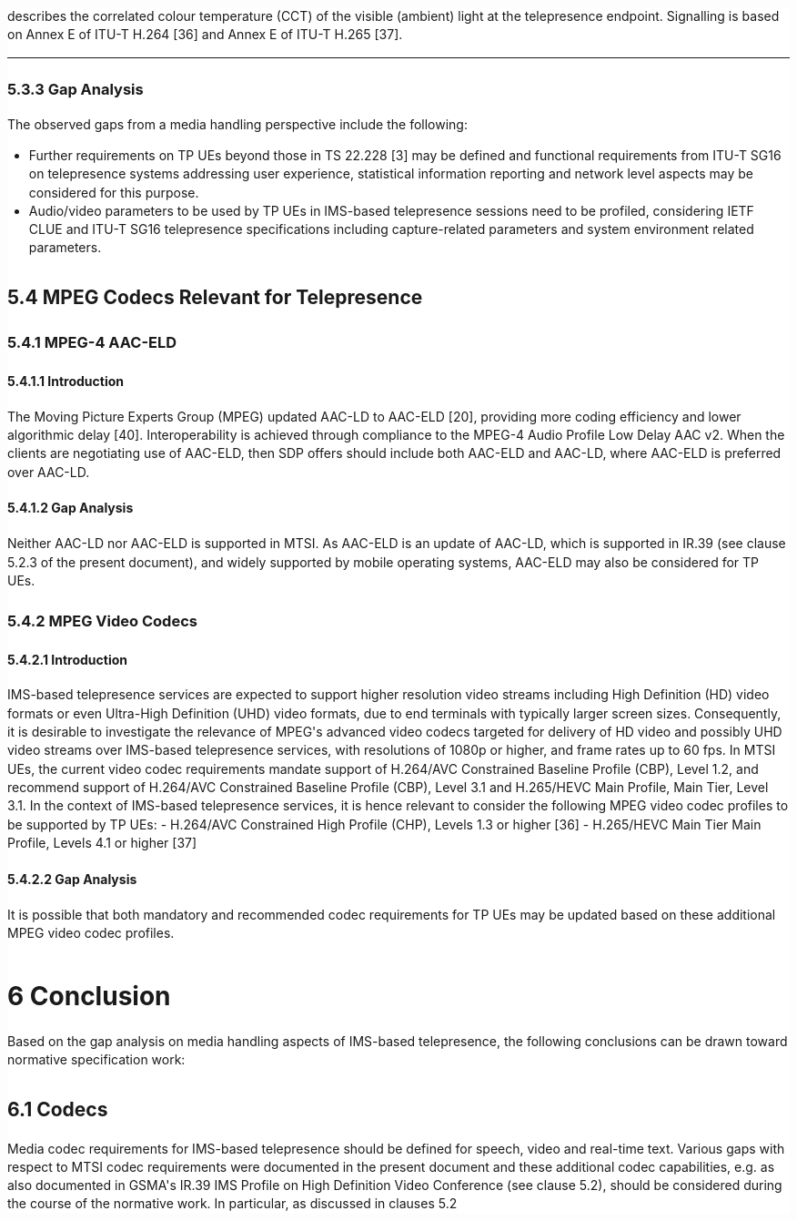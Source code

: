 describes the correlated colour temperature (CCT) of the visible (ambient)
light at the telepresence endpoint. Signalling is based on Annex E of ITU-T
H.264 [36] and Annex E of ITU-T H.265 [37].
* * *
### 5.3.3 Gap Analysis
The observed gaps from a media handling perspective include the following:
  * Further requirements on TP UEs beyond those in TS 22.228 [3] may be defined and functional requirements from ITU-T SG16 on telepresence systems addressing user experience, statistical information reporting and network level aspects may be considered for this purpose.
  * Audio/video parameters to be used by TP UEs in IMS-based telepresence sessions need to be profiled, considering IETF CLUE and ITU-T SG16 telepresence specifications including capture-related parameters and system environment related parameters.
## 5.4 MPEG Codecs Relevant for Telepresence
### 5.4.1 MPEG-4 AAC-ELD
#### 5.4.1.1 Introduction
The Moving Picture Experts Group (MPEG) updated AAC-LD to AAC-ELD [20],
providing more coding efficiency and lower algorithmic delay [40].
Interoperability is achieved through compliance to the MPEG-4 Audio Profile
Low Delay AAC v2. When the clients are negotiating use of AAC-ELD, then SDP
offers should include both AAC-ELD and AAC-LD, where AAC-ELD is preferred over
AAC-LD.
#### 5.4.1.2 Gap Analysis
Neither AAC-LD nor AAC-ELD is supported in MTSI. As AAC-ELD is an update of
AAC-LD, which is supported in IR.39 (see clause 5.2.3 of the present
document), and widely supported by mobile operating systems, AAC-ELD may also
be considered for TP UEs.
### 5.4.2 MPEG Video Codecs
#### 5.4.2.1 Introduction
IMS-based telepresence services are expected to support higher resolution
video streams including High Definition (HD) video formats or even Ultra-High
Definition (UHD) video formats, due to end terminals with typically larger
screen sizes. Consequently, it is desirable to investigate the relevance of
MPEG's advanced video codecs targeted for delivery of HD video and possibly
UHD video streams over IMS-based telepresence services, with resolutions of
1080p or higher, and frame rates up to 60 fps.
In MTSI UEs, the current video codec requirements mandate support of H.264/AVC
Constrained Baseline Profile (CBP), Level 1.2, and recommend support of
H.264/AVC Constrained Baseline Profile (CBP), Level 3.1 and H.265/HEVC Main
Profile, Main Tier, Level 3.1. In the context of IMS-based telepresence
services, it is hence relevant to consider the following MPEG video codec
profiles to be supported by TP UEs:
\- H.264/AVC Constrained High Profile (CHP), Levels 1.3 or higher [36]
\- H.265/HEVC Main Tier Main Profile, Levels 4.1 or higher [37]
#### 5.4.2.2 Gap Analysis
It is possible that both mandatory and recommended codec requirements for TP
UEs may be updated based on these additional MPEG video codec profiles.
# 6 Conclusion
Based on the gap analysis on media handling aspects of IMS-based telepresence,
the following conclusions can be drawn toward normative specification work:
## 6.1 Codecs
Media codec requirements for IMS-based telepresence should be defined for
speech, video and real-time text. Various gaps with respect to MTSI codec
requirements were documented in the present document and these additional
codec capabilities, e.g. as also documented in GSMA\'s IR.39 IMS Profile on
High Definition Video Conference (see clause 5.2), should be considered during
the course of the normative work. In particular, as discussed in clauses 5.2